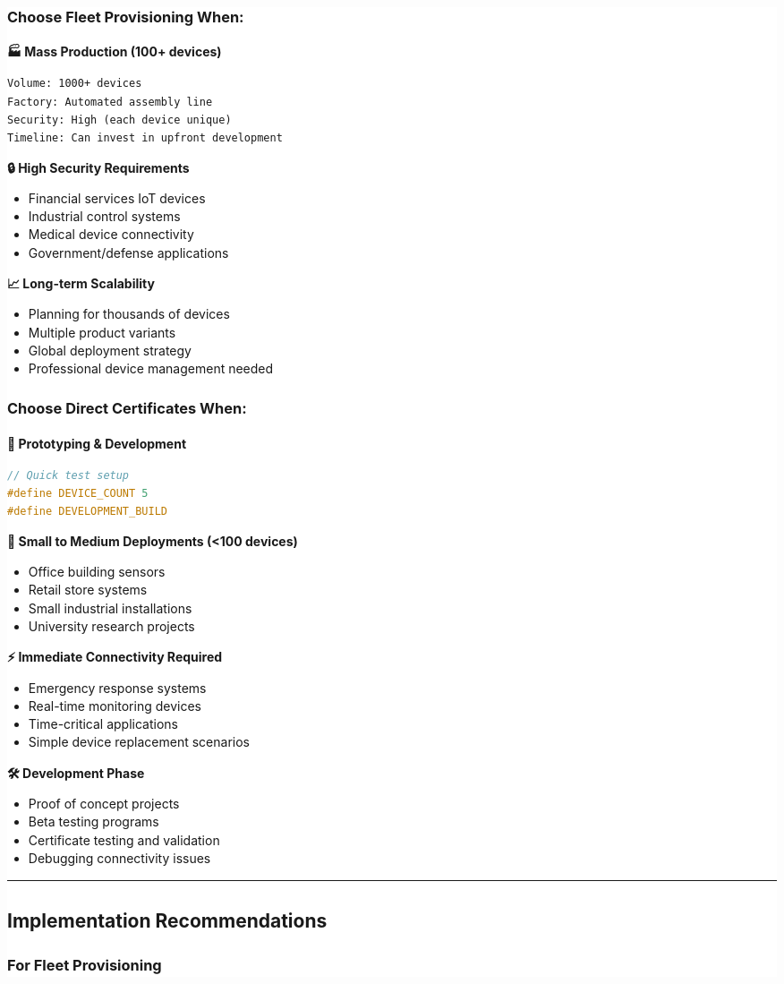 ### Choose Fleet Provisioning When:

**🏭 Mass Production (100+ devices)**
```
Volume: 1000+ devices
Factory: Automated assembly line  
Security: High (each device unique)
Timeline: Can invest in upfront development
```

**🔒 High Security Requirements**
- Financial services IoT devices
- Industrial control systems
- Medical device connectivity
- Government/defense applications

**📈 Long-term Scalability**
- Planning for thousands of devices
- Multiple product variants
- Global deployment strategy
- Professional device management needed

### Choose Direct Certificates When:

**🔬 Prototyping & Development**
```c
// Quick test setup
#define DEVICE_COUNT 5
#define DEVELOPMENT_BUILD
```

**🏢 Small to Medium Deployments (<100 devices)**
- Office building sensors
- Retail store systems
- Small industrial installations
- University research projects

**⚡ Immediate Connectivity Required**
- Emergency response systems
- Real-time monitoring devices
- Time-critical applications
- Simple device replacement scenarios

**🛠️ Development Phase**
- Proof of concept projects
- Beta testing programs
- Certificate testing and validation
- Debugging connectivity issues

---

## Implementation Recommendations

### For Fleet Provisioning
